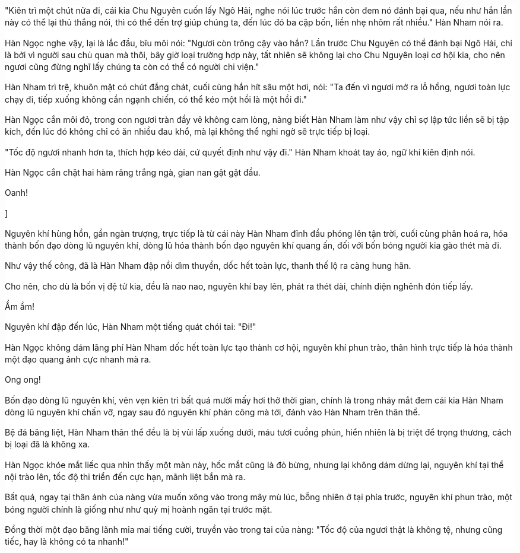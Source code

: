 "Kiên trì một chút nữa đi, cái kia Chu Nguyên cuốn lấy Ngô Hải, nghe nói lúc trước hắn còn đem nó đánh bại qua, nếu như hắn lần này có thể lại thủ thắng nói, thì có thể đến trợ giúp chúng ta, đến lúc đó ba cặp bốn, liền nhẹ nhõm rất nhiều." Hàn Nham nói ra.

Hàn Ngọc nghe vậy, lại là lắc đầu, bĩu môi nói: "Ngươi còn trông cậy vào hắn? Lần trước Chu Nguyên có thể đánh bại Ngô Hải, chỉ là bởi vì người sau chủ quan mà thôi, bây giờ loại trường hợp này, tất nhiên sẽ không lại cho Chu Nguyên loại cơ hội kia, cho nên ngươi cũng đừng nghĩ lấy chúng ta còn có thể có người chi viện."

Hàn Nham trì trệ, khuôn mặt có chút đắng chát, cuối cùng hắn hít sâu một hơi, nói: "Ta đến vì ngươi mở ra lỗ hổng, ngươi toàn lực chạy đi, tiếp xuống không cần ngạnh chiến, có thể kéo một hồi là một hồi đi."

Hàn Ngọc cắn môi đỏ, trong con ngươi tràn đầy vẻ không cam lòng, nàng biết Hàn Nham làm như vậy chỉ sợ lập tức liền sẽ bị tập kích, đến lúc đó không chỉ có ăn nhiều đau khổ, mà lại không thể nghi ngờ sẽ trực tiếp bị loại.

"Tốc độ ngươi nhanh hơn ta, thích hợp kéo dài, cứ quyết định như vậy đi." Hàn Nham khoát tay áo, ngữ khí kiên định nói.

Hàn Ngọc cắn chặt hai hàm răng trắng ngà, gian nan gật gật đầu.

Oanh!

]

Nguyên khí hùng hồn, gần ngàn trượng, trực tiếp là từ cái này Hàn Nham đỉnh đầu phóng lên tận trời, cuối cùng phân hoá ra, hóa thành bốn đạo dòng lũ nguyên khí, dòng lũ hóa thành bốn đạo nguyên khí quang ấn, đối với bốn bóng người kia gào thét mà đi.

Như vậy thế công, đã là Hàn Nham đập nồi dìm thuyền, dốc hết toàn lực, thanh thế lộ ra càng hung hãn.

Cho nên, cho dù là bốn vị đệ tử kia, đều là nao nao, nguyên khí bay lên, phát ra thét dài, chính diện nghênh đón tiếp lấy.

Ầm ầm!

Nguyên khí đập đến lúc, Hàn Nham một tiếng quát chói tai: "Đi!"

Hàn Ngọc không dám lãng phí Hàn Nham dốc hết toàn lực tạo thành cơ hội, nguyên khí phun trào, thân hình trực tiếp là hóa thành một đạo quang ảnh cực nhanh mà ra.

Ong ong!

Bốn đạo dòng lũ nguyên khí, vẻn vẹn kiên trì bất quá mười mấy hơi thở thời gian, chính là trong nháy mắt đem cái kia Hàn Nham dòng lũ nguyên khí chấn vỡ, ngay sau đó nguyên khí phản công mà tới, đánh vào Hàn Nham trên thân thể.

Bệ đá băng liệt, Hàn Nham thân thể đều là bị vùi lấp xuống dưới, máu tươi cuồng phún, hiển nhiên là bị triệt để trọng thương, cách bị loại đã là không xa.

Hàn Ngọc khóe mắt liếc qua nhìn thấy một màn này, hốc mắt cũng là đỏ bừng, nhưng lại không dám dừng lại, nguyên khí tại thể nội trào lên, tốc độ thi triển đến cực hạn, mãnh liệt bắn mà ra.

Bất quá, ngay tại thân ảnh của nàng vừa muốn xông vào trong mây mù lúc, bỗng nhiên ở tại phía trước, nguyên khí phun trào, một bóng người chính là giống như như quỷ mị hoành ngăn tại trước mặt.

Đồng thời một đạo băng lãnh mỉa mai tiếng cười, truyền vào trong tai của nàng: "Tốc độ của ngươi thật là không tệ, nhưng cũng tiếc, hay là không có ta nhanh!"
